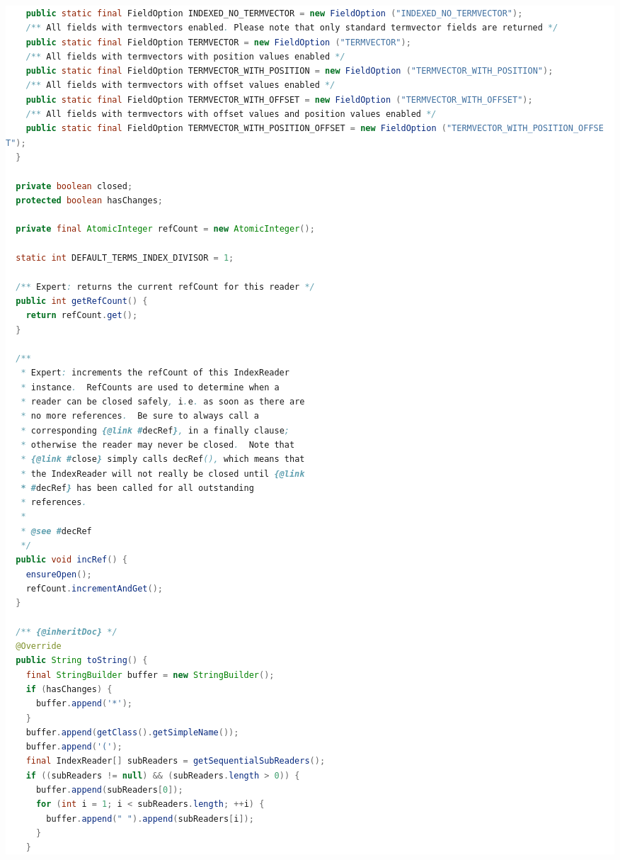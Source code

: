 ```java
    public static final FieldOption INDEXED_NO_TERMVECTOR = new FieldOption ("INDEXED_NO_TERMVECTOR");
    /** All fields with termvectors enabled. Please note that only standard termvector fields are returned */
    public static final FieldOption TERMVECTOR = new FieldOption ("TERMVECTOR");
    /** All fields with termvectors with position values enabled */
    public static final FieldOption TERMVECTOR_WITH_POSITION = new FieldOption ("TERMVECTOR_WITH_POSITION");
    /** All fields with termvectors with offset values enabled */
    public static final FieldOption TERMVECTOR_WITH_OFFSET = new FieldOption ("TERMVECTOR_WITH_OFFSET");
    /** All fields with termvectors with offset values and position values enabled */
    public static final FieldOption TERMVECTOR_WITH_POSITION_OFFSET = new FieldOption ("TERMVECTOR_WITH_POSITION_OFFSET");
  }

  private boolean closed;
  protected boolean hasChanges;
  
  private final AtomicInteger refCount = new AtomicInteger();

  static int DEFAULT_TERMS_INDEX_DIVISOR = 1;

  /** Expert: returns the current refCount for this reader */
  public int getRefCount() {
    return refCount.get();
  }
  
  /**
   * Expert: increments the refCount of this IndexReader
   * instance.  RefCounts are used to determine when a
   * reader can be closed safely, i.e. as soon as there are
   * no more references.  Be sure to always call a
   * corresponding {@link #decRef}, in a finally clause;
   * otherwise the reader may never be closed.  Note that
   * {@link #close} simply calls decRef(), which means that
   * the IndexReader will not really be closed until {@link
   * #decRef} has been called for all outstanding
   * references.
   *
   * @see #decRef
   */
  public void incRef() {
    ensureOpen();
    refCount.incrementAndGet();
  }

  /** {@inheritDoc} */
  @Override
  public String toString() {
    final StringBuilder buffer = new StringBuilder();
    if (hasChanges) {
      buffer.append('*');
    }
    buffer.append(getClass().getSimpleName());
    buffer.append('(');
    final IndexReader[] subReaders = getSequentialSubReaders();
    if ((subReaders != null) && (subReaders.length > 0)) {
      buffer.append(subReaders[0]);
      for (int i = 1; i < subReaders.length; ++i) {
        buffer.append(" ").append(subReaders[i]);
      }
    }
```